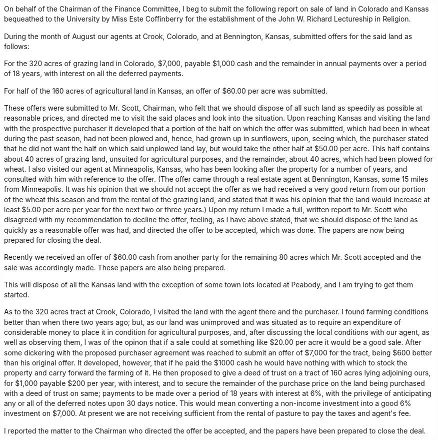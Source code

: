 On behalf of the Chairman of the Finance Committee, I beg to submit the following report on sale of land in Colorado and Kansas bequeathed to the University by Miss Este Coffinberry for the establishment of the John W. Richard Lectureship in Religion.

During the month of August our agents at Crook, Colorado, and at Bennington, Kansas, submitted offers for the said land as follows:

For the 320 acres of grazing land in Colorado, $7,000, payable $1,000 cash and the remainder in annual payments over a period of 18 years, with interest on all the deferred payments.

For half of the 160 acres of agricultural land in Kansas, an offer of $60.00 per acre was submitted.

These offers were submitted to Mr. Scott, Chairman, who felt that we should dispose of all such land as speedily as possible at reasonable prices, and directed me to visit the said places and look into the situation. Upon reaching Kansas and visiting the land with the prospective purchaser it developed that a portion of the half on which the offer was submitted, which had been in wheat during the past season, had not been plowed and, hence, had grown up in sunflowers, upon, seeing which, the purchaser stated that he did not want the half on which said unplowed land lay, but would take the other half at $50.00 per acre. This half contains about 40 acres of grazing land, unsuited for agricultural purposes, and the remainder, about 40 acres, which had been plowed for wheat. I also visited our agent at Minneapolis, Kansas, who has been looking after the property for a number of years, and consulted with him with reference to the offer. (The offer came through a real estate agent at Bennington, Kansas, some 15 miles from Minneapolis. It was his opinion that we should not accept the offer as we had received a very good return from our portion of the wheat this season and from the rental of the grazing land, and stated that it was his opinion that the land would increase at least $5.00 per acre per year for the next two or three years.) Upon my return I made a full, written report to Mr. Scott who disagreed with my recommendation to decline the offer, feeling, as I have above stated, that we should dispose of the land as quickly as a reasonable offer was had, and directed the offer to be accepted, which was done. The papers are now being prepared for closing the deal.

Recently we received an offer of $60.00 cash from another party for the remaining 80 acres which Mr. Scott accepted and the sale was accordingly made. These papers are also being prepared.

This will dispose of all the Kansas land with the exception of some town lots located at Peabody, and I am trying to get them started.

As to the 320 acres tract at Crook, Colorado, I visited the land with the agent there and the purchaser. I found farming conditions better than when there two years ago; but, as our land was unimproved and was situated as to require an expenditure of considerable money to place it in condition for agricultural purposes, and, after discussing the local conditions with our agent, as well as observing them, I was of the opinon that if a sale could at something like $20.00 per acre it would be a good sale. After some dickering with the proposed purchaser agreement was reached to submit an offer of $7,000 for the tract, being $600 better than his original offer. It developed, however, that if he paid the $1000 cash he would have nothing with which to stock the property and carry forward the farming of it. He then proposed to give a deed of trust on a tract of 160 acres lying adjoining ours, for $1,000 payable $200 per year, with interest, and to secure the remainder of the purchase price on the land being purchased with a deed of trust on same; payments to be made over a period of 18 years with interest at 6%, with the privilege of anticipating any or all of the deferred notes upon 30 days notice. This would mean converting a non-income investment into a good 6% investment on $7,000. At present we are not receiving sufficient from the rental of pasture to pay the taxes and agent's fee.

I reported the matter to the Chairman who directed the offer be accepted, and the papers have been prepared to close the deal.

